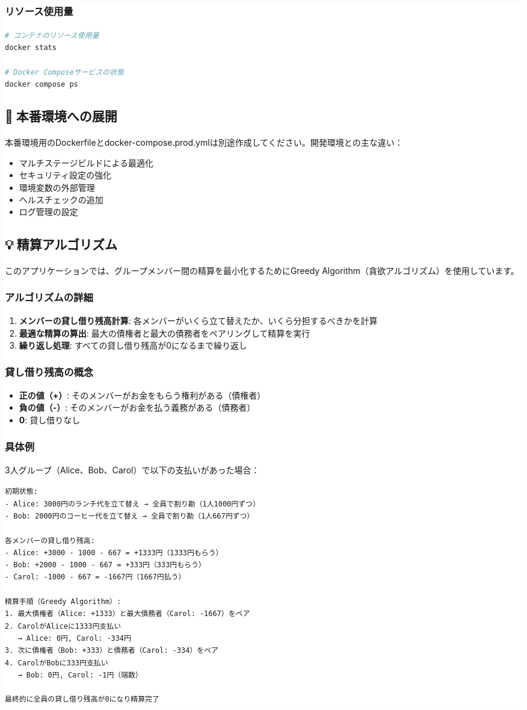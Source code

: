 ### リソース使用量

```bash
# コンテナのリソース使用量
docker stats

# Docker Composeサービスの状態
docker compose ps
```

## 🚀 本番環境への展開

本番環境用のDockerfileとdocker-compose.prod.ymlは別途作成してください。開発環境との主な違い：

- マルチステージビルドによる最適化
- セキュリティ設定の強化
- 環境変数の外部管理
- ヘルスチェックの追加
- ログ管理の設定

## 💡 精算アルゴリズム

このアプリケーションでは、グループメンバー間の精算を最小化するためにGreedy Algorithm（貪欲アルゴリズム）を使用しています。

### アルゴリズムの詳細

1. **メンバーの貸し借り残高計算**: 各メンバーがいくら立て替えたか、いくら分担するべきかを計算
2. **最適な精算の算出**: 最大の債権者と最大の債務者をペアリングして精算を実行
3. **繰り返し処理**: すべての貸し借り残高が0になるまで繰り返し

### 貸し借り残高の概念

- **正の値（+）**: そのメンバーがお金をもらう権利がある（債権者）
- **負の値（-）**: そのメンバーがお金を払う義務がある（債務者）
- **0**: 貸し借りなし

### 具体例

3人グループ（Alice、Bob、Carol）で以下の支払いがあった場合：

```
初期状態:
- Alice: 3000円のランチ代を立て替え → 全員で割り勘（1人1000円ずつ）
- Bob: 2000円のコーヒー代を立て替え → 全員で割り勘（1人667円ずつ）

各メンバーの貸し借り残高:
- Alice: +3000 - 1000 - 667 = +1333円（1333円もらう）
- Bob: +2000 - 1000 - 667 = +333円（333円もらう）
- Carol: -1000 - 667 = -1667円（1667円払う）

精算手順（Greedy Algorithm）:
1. 最大債権者（Alice: +1333）と最大債務者（Carol: -1667）をペア
2. CarolがAliceに1333円支払い
   → Alice: 0円, Carol: -334円
3. 次に債権者（Bob: +333）と債務者（Carol: -334）をペア
4. CarolがBobに333円支払い
   → Bob: 0円, Carol: -1円（端数）

最終的に全員の貸し借り残高が0になり精算完了
```
